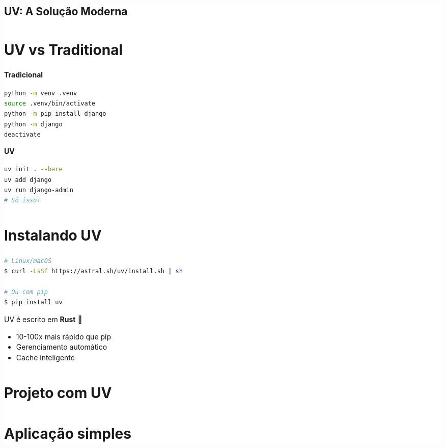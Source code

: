 

## UV: A Solução Moderna


UV vs Traditional
===







**Tradicional**
```bash
python -m venv .venv
source .venv/bin/activate
python -m pip install django
python -m django
deactivate
```





**UV**
```bash
uv init . --bare
uv add django
uv run django-admin
# Só isso!
```

Instalando UV
===



```bash
# Linux/macOS
$ curl -LsSf https://astral.sh/uv/install.sh | sh

# Ou com pip
$ pip install uv
```




UV é escrito em **Rust** 🦀
* 10-100x mais rápido que pip
* Gerenciamento automático
* Cache inteligente

Projeto com UV
===







# Aplicação simples
